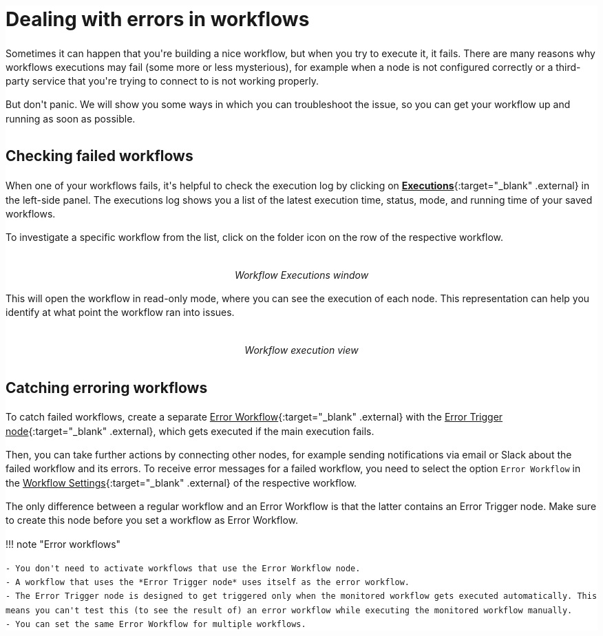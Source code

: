 # Dealing with errors in workflows

Sometimes it can happen that you're building a nice workflow, but when you try to execute it, it fails. There are many reasons why workflows executions may fail (some more or less mysterious), for example when a node is not configured correctly or a third-party service that you're trying to connect to is not working properly.

But don't panic. We will show you some ways in which you can troubleshoot the issue, so you can get your workflow up and running as soon as possible.


## Checking failed workflows

When one of your workflows fails, it's helpful to check the execution log by clicking on [**Executions**](/editor-ui/#executions){:target="_blank" .external} in the left-side panel. The executions log shows you a list of the latest execution time, status, mode, and running time of your saved workflows.

To investigate a specific workflow from the list, click on the folder icon on the row of the respective workflow.

<figure><img src="/_images/courses/level-two/chapter-four/explanation_workflowExecutions.png" alt="" style="width:100%"><figcaption align = "center"><i>Workflow Executions window</i></figcaption></figure>


This will open the workflow in read-only mode, where you can see the execution of each node. This representation can help you identify at what point the workflow ran into issues.

<figure><img src="/_images/courses/level-two/chapter-four/explanation_workflowExecutions_readonly.png" alt="" style="width:100%"><figcaption align = "center"><i>Workflow execution view</i></figcaption></figure>

## Catching erroring workflows

To catch failed workflows, create a separate [Error Workflow](/workflows/workflows/#failed-workflows){:target="_blank" .external} with the [Error Trigger node](/integrations/builtin/core-nodes/n8n-nodes-base.errortrigger/){:target="_blank" .external}, which gets executed if the main execution fails.

Then, you can take further actions by connecting other nodes, for example sending notifications via email or Slack about the failed workflow and its errors. To receive error messages for a failed workflow, you need to select the option `Error Workflow` in the [Workflow Settings](/courses/level-one/chapter-5/chapter-5.8/){:target="_blank" .external} of the respective workflow.

The only difference between a regular workflow and an Error Workflow is that the latter contains an Error Trigger node. Make sure to create this node before you set a workflow as Error Workflow.

!!! note "Error workflows"

	- You don't need to activate workflows that use the Error Workflow node.
	- A workflow that uses the *Error Trigger node* uses itself as the error workflow.
	- The Error Trigger node is designed to get triggered only when the monitored workflow gets executed automatically. This means you can't test this (to see the result of) an error workflow while executing the monitored workflow manually.
	- You can set the same Error Workflow for multiple workflows.

